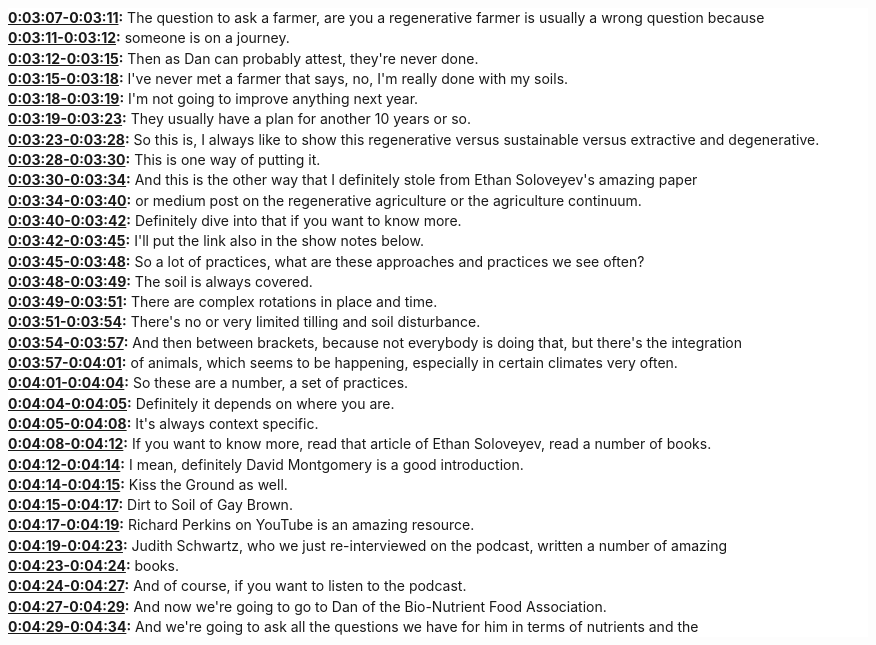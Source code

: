 **[0:03:07-0:03:11](https://investinginregenerativeagriculture.com/qa-webinar-dan-kittredge/#t=0:03:07):**  The question to ask a farmer, are you a regenerative farmer is usually a wrong question because  
**[0:03:11-0:03:12](https://investinginregenerativeagriculture.com/qa-webinar-dan-kittredge/#t=0:03:11):**  someone is on a journey.  
**[0:03:12-0:03:15](https://investinginregenerativeagriculture.com/qa-webinar-dan-kittredge/#t=0:03:12):**  Then as Dan can probably attest, they're never done.  
**[0:03:15-0:03:18](https://investinginregenerativeagriculture.com/qa-webinar-dan-kittredge/#t=0:03:15):**  I've never met a farmer that says, no, I'm really done with my soils.  
**[0:03:18-0:03:19](https://investinginregenerativeagriculture.com/qa-webinar-dan-kittredge/#t=0:03:18):**  I'm not going to improve anything next year.  
**[0:03:19-0:03:23](https://investinginregenerativeagriculture.com/qa-webinar-dan-kittredge/#t=0:03:19):**  They usually have a plan for another 10 years or so.  
**[0:03:23-0:03:28](https://investinginregenerativeagriculture.com/qa-webinar-dan-kittredge/#t=0:03:23):**  So this is, I always like to show this regenerative versus sustainable versus extractive and degenerative.  
**[0:03:28-0:03:30](https://investinginregenerativeagriculture.com/qa-webinar-dan-kittredge/#t=0:03:28):**  This is one way of putting it.  
**[0:03:30-0:03:34](https://investinginregenerativeagriculture.com/qa-webinar-dan-kittredge/#t=0:03:30):**  And this is the other way that I definitely stole from Ethan Soloveyev's amazing paper  
**[0:03:34-0:03:40](https://investinginregenerativeagriculture.com/qa-webinar-dan-kittredge/#t=0:03:34):**  or medium post on the regenerative agriculture or the agriculture continuum.  
**[0:03:40-0:03:42](https://investinginregenerativeagriculture.com/qa-webinar-dan-kittredge/#t=0:03:40):**  Definitely dive into that if you want to know more.  
**[0:03:42-0:03:45](https://investinginregenerativeagriculture.com/qa-webinar-dan-kittredge/#t=0:03:42):**  I'll put the link also in the show notes below.  
**[0:03:45-0:03:48](https://investinginregenerativeagriculture.com/qa-webinar-dan-kittredge/#t=0:03:45):**  So a lot of practices, what are these approaches and practices we see often?  
**[0:03:48-0:03:49](https://investinginregenerativeagriculture.com/qa-webinar-dan-kittredge/#t=0:03:48):**  The soil is always covered.  
**[0:03:49-0:03:51](https://investinginregenerativeagriculture.com/qa-webinar-dan-kittredge/#t=0:03:49):**  There are complex rotations in place and time.  
**[0:03:51-0:03:54](https://investinginregenerativeagriculture.com/qa-webinar-dan-kittredge/#t=0:03:51):**  There's no or very limited tilling and soil disturbance.  
**[0:03:54-0:03:57](https://investinginregenerativeagriculture.com/qa-webinar-dan-kittredge/#t=0:03:54):**  And then between brackets, because not everybody is doing that, but there's the integration  
**[0:03:57-0:04:01](https://investinginregenerativeagriculture.com/qa-webinar-dan-kittredge/#t=0:03:57):**  of animals, which seems to be happening, especially in certain climates very often.  
**[0:04:01-0:04:04](https://investinginregenerativeagriculture.com/qa-webinar-dan-kittredge/#t=0:04:01):**  So these are a number, a set of practices.  
**[0:04:04-0:04:05](https://investinginregenerativeagriculture.com/qa-webinar-dan-kittredge/#t=0:04:04):**  Definitely it depends on where you are.  
**[0:04:05-0:04:08](https://investinginregenerativeagriculture.com/qa-webinar-dan-kittredge/#t=0:04:05):**  It's always context specific.  
**[0:04:08-0:04:12](https://investinginregenerativeagriculture.com/qa-webinar-dan-kittredge/#t=0:04:08):**  If you want to know more, read that article of Ethan Soloveyev, read a number of books.  
**[0:04:12-0:04:14](https://investinginregenerativeagriculture.com/qa-webinar-dan-kittredge/#t=0:04:12):**  I mean, definitely David Montgomery is a good introduction.  
**[0:04:14-0:04:15](https://investinginregenerativeagriculture.com/qa-webinar-dan-kittredge/#t=0:04:14):**  Kiss the Ground as well.  
**[0:04:15-0:04:17](https://investinginregenerativeagriculture.com/qa-webinar-dan-kittredge/#t=0:04:15):**  Dirt to Soil of Gay Brown.  
**[0:04:17-0:04:19](https://investinginregenerativeagriculture.com/qa-webinar-dan-kittredge/#t=0:04:17):**  Richard Perkins on YouTube is an amazing resource.  
**[0:04:19-0:04:23](https://investinginregenerativeagriculture.com/qa-webinar-dan-kittredge/#t=0:04:19):**  Judith Schwartz, who we just re-interviewed on the podcast, written a number of amazing  
**[0:04:23-0:04:24](https://investinginregenerativeagriculture.com/qa-webinar-dan-kittredge/#t=0:04:23):**  books.  
**[0:04:24-0:04:27](https://investinginregenerativeagriculture.com/qa-webinar-dan-kittredge/#t=0:04:24):**  And of course, if you want to listen to the podcast.  
**[0:04:27-0:04:29](https://investinginregenerativeagriculture.com/qa-webinar-dan-kittredge/#t=0:04:27):**  And now we're going to go to Dan of the Bio-Nutrient Food Association.  
**[0:04:29-0:04:34](https://investinginregenerativeagriculture.com/qa-webinar-dan-kittredge/#t=0:04:29):**  And we're going to ask all the questions we have for him in terms of nutrients and the  
